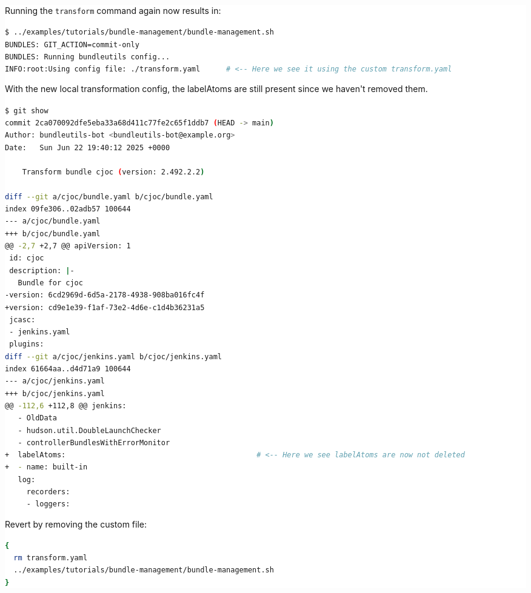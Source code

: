 Running the `transform` command again now results in:

```sh
$ ../examples/tutorials/bundle-management/bundle-management.sh
BUNDLES: GIT_ACTION=commit-only
BUNDLES: Running bundleutils config...
INFO:root:Using config file: ./transform.yaml      # <-- Here we see it using the custom transform.yaml
```

With the new local transformation config, the labelAtoms are still present since we haven't removed them.

```sh
$ git show
commit 2ca070092dfe5eba33a68d411c77fe2c65f1ddb7 (HEAD -> main)
Author: bundleutils-bot <bundleutils-bot@example.org>
Date:   Sun Jun 22 19:40:12 2025 +0000

    Transform bundle cjoc (version: 2.492.2.2)

diff --git a/cjoc/bundle.yaml b/cjoc/bundle.yaml
index 09fe306..02adb57 100644
--- a/cjoc/bundle.yaml
+++ b/cjoc/bundle.yaml
@@ -2,7 +2,7 @@ apiVersion: 1
 id: cjoc
 description: |-
   Bundle for cjoc
-version: 6cd2969d-6d5a-2178-4938-908ba016fc4f
+version: cd9e1e39-f1af-73e2-4d6e-c1d4b36231a5
 jcasc:
 - jenkins.yaml
 plugins:
diff --git a/cjoc/jenkins.yaml b/cjoc/jenkins.yaml
index 61664aa..d4d71a9 100644
--- a/cjoc/jenkins.yaml
+++ b/cjoc/jenkins.yaml
@@ -112,6 +112,8 @@ jenkins:
   - OldData
   - hudson.util.DoubleLaunchChecker
   - controllerBundlesWithErrorMonitor
+  labelAtoms:                                            # <-- Here we see labelAtoms are now not deleted
+  - name: built-in
   log:
     recorders:
     - loggers:
```

Revert by removing the custom file:

```sh
{
  rm transform.yaml
  ../examples/tutorials/bundle-management/bundle-management.sh
}
```

